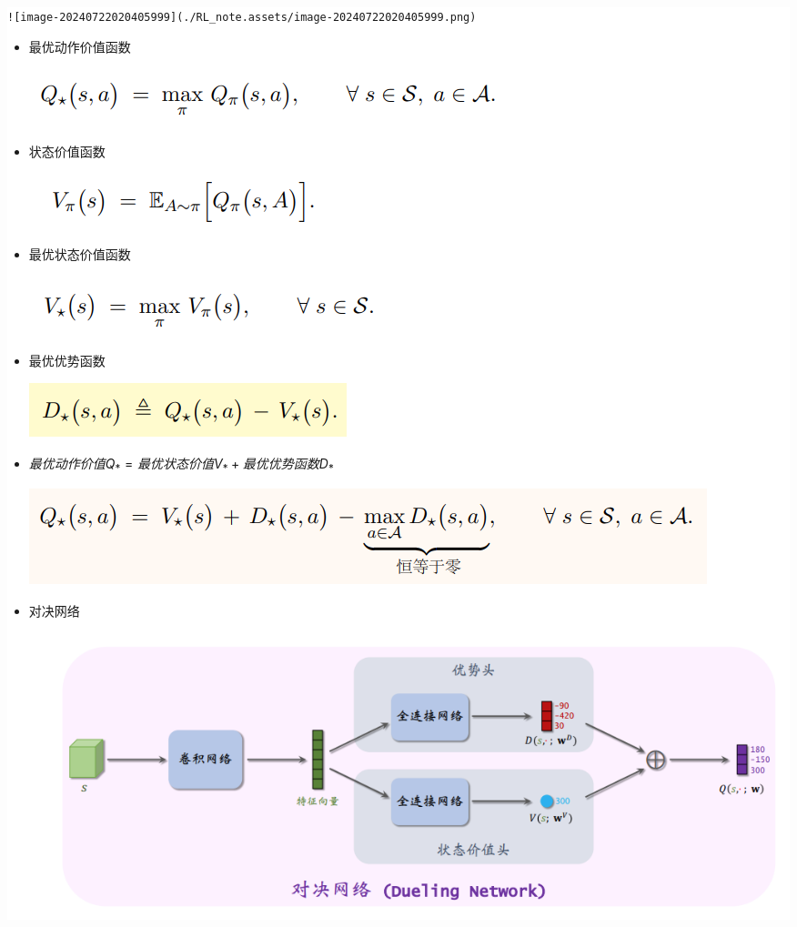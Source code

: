     ![image-20240722020405999](./RL_note.assets/image-20240722020405999.png)

  - 最优动作价值函数

    ![image-20240722020425711](./RL_note.assets/image-20240722020425711.png)

  - 状态价值函数

    ![image-20240722020500520](./RL_note.assets/image-20240722020500520.png)

  - 最优状态价值函数

    ![image-20240722020529090](./RL_note.assets/image-20240722020529090.png)

  - 最优优势函数

    ![image-20240722020601882](./RL_note.assets/image-20240722020601882.png)

  - $最优动作价值 Q_* =  最优状态价值 V_* + 最优优势函数 D_*$ 

    ![image-20240722020620765](./RL_note.assets/image-20240722020620765.png)

- 对决网络

  ![image-20240722020707571](./RL_note.assets/image-20240722020707571.png)
